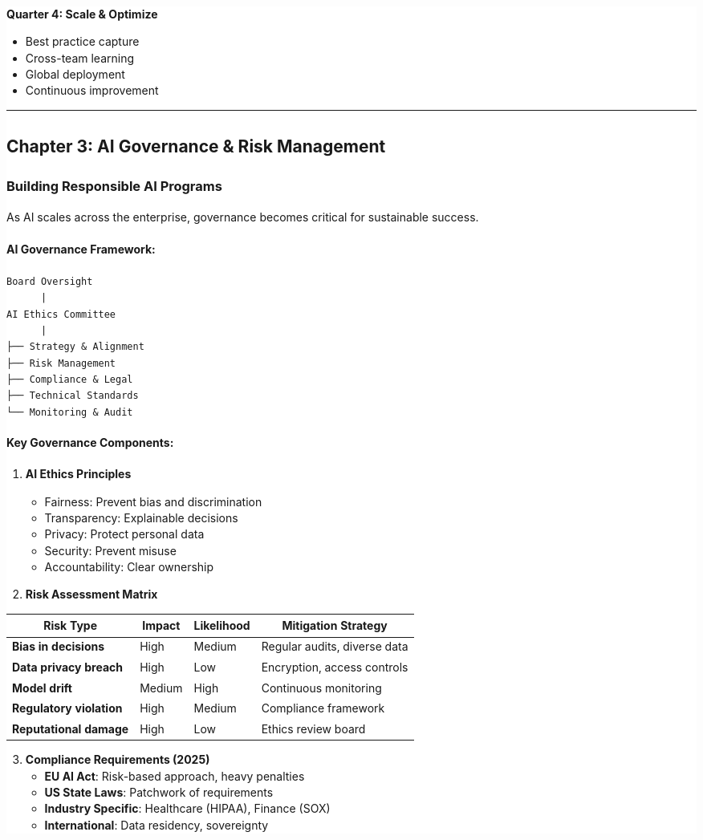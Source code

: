 **Quarter 4: Scale & Optimize**
- Best practice capture
- Cross-team learning
- Global deployment
- Continuous improvement

---

## Chapter 3: AI Governance & Risk Management

### Building Responsible AI Programs

As AI scales across the enterprise, governance becomes critical for sustainable success.

#### AI Governance Framework:

```
Board Oversight
      |
AI Ethics Committee
      |
├── Strategy & Alignment
├── Risk Management  
├── Compliance & Legal
├── Technical Standards
└── Monitoring & Audit
```

#### Key Governance Components:

1. **AI Ethics Principles**
   - Fairness: Prevent bias and discrimination
   - Transparency: Explainable decisions
   - Privacy: Protect personal data
   - Security: Prevent misuse
   - Accountability: Clear ownership

2. **Risk Assessment Matrix**

| Risk Type | Impact | Likelihood | Mitigation Strategy |
|-----------|---------|------------|-------------------|
| **Bias in decisions** | High | Medium | Regular audits, diverse data |
| **Data privacy breach** | High | Low | Encryption, access controls |
| **Model drift** | Medium | High | Continuous monitoring |
| **Regulatory violation** | High | Medium | Compliance framework |
| **Reputational damage** | High | Low | Ethics review board |

3. **Compliance Requirements (2025)**
   - **EU AI Act**: Risk-based approach, heavy penalties
   - **US State Laws**: Patchwork of requirements
   - **Industry Specific**: Healthcare (HIPAA), Finance (SOX)
   - **International**: Data residency, sovereignty
